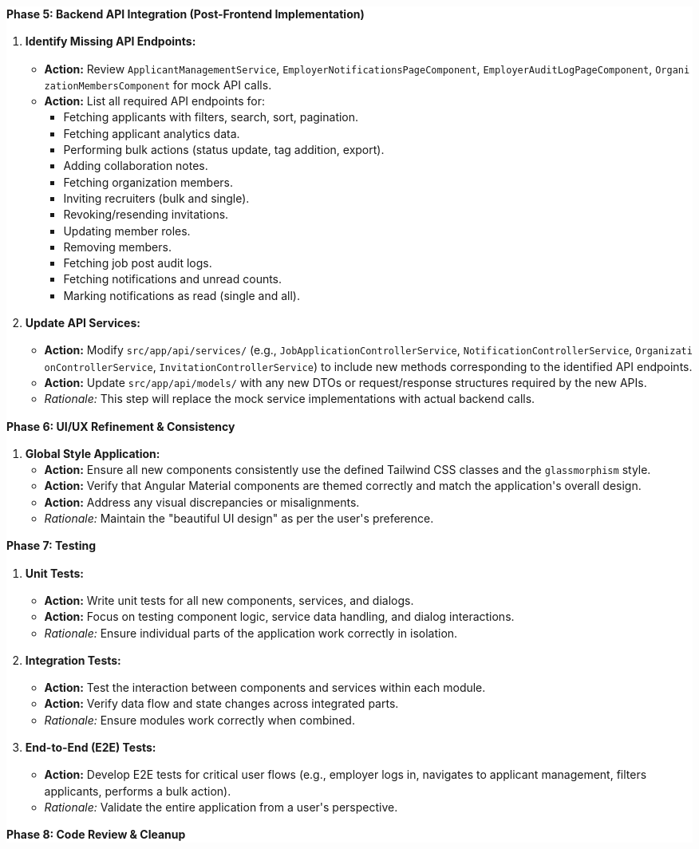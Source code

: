 **Phase 5: Backend API Integration (Post-Frontend Implementation)**

1.  **Identify Missing API Endpoints:**
    *   **Action:** Review `ApplicantManagementService`, `EmployerNotificationsPageComponent`, `EmployerAuditLogPageComponent`, `OrganizationMembersComponent` for mock API calls.
    *   **Action:** List all required API endpoints for:
        *   Fetching applicants with filters, search, sort, pagination.
        *   Fetching applicant analytics data.
        *   Performing bulk actions (status update, tag addition, export).
        *   Adding collaboration notes.
        *   Fetching organization members.
        *   Inviting recruiters (bulk and single).
        *   Revoking/resending invitations.
        *   Updating member roles.
        *   Removing members.
        *   Fetching job post audit logs.
        *   Fetching notifications and unread counts.
        *   Marking notifications as read (single and all).

2.  **Update API Services:**
    *   **Action:** Modify `src/app/api/services/` (e.g., `JobApplicationControllerService`, `NotificationControllerService`, `OrganizationControllerService`, `InvitationControllerService`) to include new methods corresponding to the identified API endpoints.
    *   **Action:** Update `src/app/api/models/` with any new DTOs or request/response structures required by the new APIs.
    *   *Rationale:* This step will replace the mock service implementations with actual backend calls.

**Phase 6: UI/UX Refinement & Consistency**

1.  **Global Style Application:**
    *   **Action:** Ensure all new components consistently use the defined Tailwind CSS classes and the `glassmorphism` style.
    *   **Action:** Verify that Angular Material components are themed correctly and match the application's overall design.
    *   **Action:** Address any visual discrepancies or misalignments.
    *   *Rationale:* Maintain the "beautiful UI design" as per the user's preference.

**Phase 7: Testing**

1.  **Unit Tests:**
    *   **Action:** Write unit tests for all new components, services, and dialogs.
    *   **Action:** Focus on testing component logic, service data handling, and dialog interactions.
    *   *Rationale:* Ensure individual parts of the application work correctly in isolation.

2.  **Integration Tests:**
    *   **Action:** Test the interaction between components and services within each module.
    *   **Action:** Verify data flow and state changes across integrated parts.
    *   *Rationale:* Ensure modules work correctly when combined.

3.  **End-to-End (E2E) Tests:**
    *   **Action:** Develop E2E tests for critical user flows (e.g., employer logs in, navigates to applicant management, filters applicants, performs a bulk action).
    *   *Rationale:* Validate the entire application from a user's perspective.

**Phase 8: Code Review & Cleanup**
